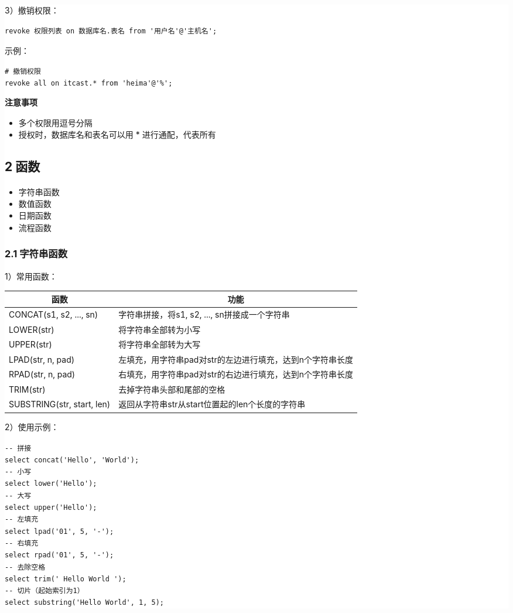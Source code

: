 3）撤销权限：

```mysql
revoke 权限列表 on 数据库名.表名 from '用户名'@'主机名';
```

示例：

```mysql
# 撤销权限
revoke all on itcast.* from 'heima'@'%';
```



**注意事项**

- 多个权限用逗号分隔
- 授权时，数据库名和表名可以用 * 进行通配，代表所有

## 2 函数

- 字符串函数
- 数值函数
- 日期函数
- 流程函数

### 2.1 字符串函数

1）常用函数：

| 函数                       | 功能                                                      |
| -------------------------- | --------------------------------------------------------- |
| CONCAT(s1, s2, ..., sn)    | 字符串拼接，将s1, s2, ..., sn拼接成一个字符串             |
| LOWER(str)                 | 将字符串全部转为小写                                      |
| UPPER(str)                 | 将字符串全部转为大写                                      |
| LPAD(str, n, pad)          | 左填充，用字符串pad对str的左边进行填充，达到n个字符串长度 |
| RPAD(str, n, pad)          | 右填充，用字符串pad对str的右边进行填充，达到n个字符串长度 |
| TRIM(str)                  | 去掉字符串头部和尾部的空格                                |
| SUBSTRING(str, start, len) | 返回从字符串str从start位置起的len个长度的字符串           |

2）使用示例：

```mysql
-- 拼接
select concat('Hello', 'World');
-- 小写
select lower('Hello');
-- 大写
select upper('Hello');
-- 左填充
select lpad('01', 5, '-');
-- 右填充
select rpad('01', 5, '-');
-- 去除空格
select trim(' Hello World ');
-- 切片（起始索引为1）
select substring('Hello World', 1, 5);
```
